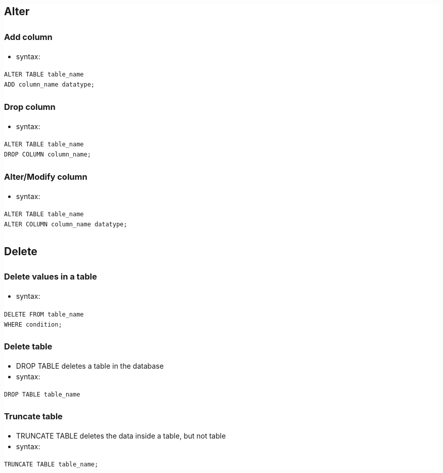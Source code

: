 ## Alter

### Add column

- syntax:

```
ALTER TABLE table_name
ADD column_name datatype;
```

### Drop column

- syntax:

```
ALTER TABLE table_name
DROP COLUMN column_name;
```

### Alter/Modify column

- syntax:

```
ALTER TABLE table_name
ALTER COLUMN column_name datatype;
```

## Delete

### Delete values in a table

- syntax:

```
DELETE FROM table_name
WHERE condition;
```

### Delete table

- DROP TABLE deletes a table in the database
- syntax:

```
DROP TABLE table_name
```

### Truncate table

- TRUNCATE TABLE deletes the data inside a table, but not table
- syntax:

```
TRUNCATE TABLE table_name;
```
